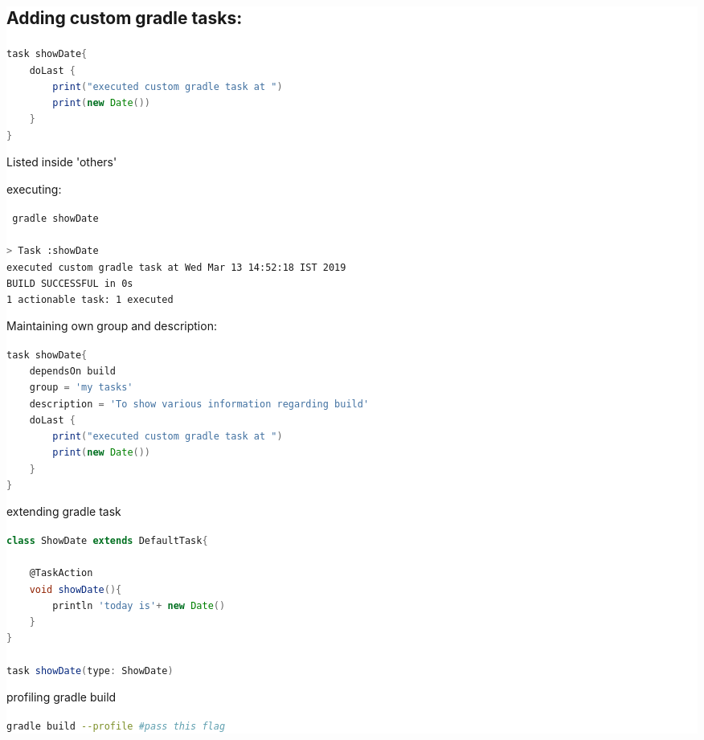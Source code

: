 ## Adding custom gradle tasks:

```groovy
task showDate{
    doLast {
        print("executed custom gradle task at ")
        print(new Date())
    }
}
```

Listed inside 'others'

executing:
```bash
 gradle showDate

> Task :showDate
executed custom gradle task at Wed Mar 13 14:52:18 IST 2019
BUILD SUCCESSFUL in 0s
1 actionable task: 1 executed
```

Maintaining own group and description:


```groovy
task showDate{
    dependsOn build
    group = 'my tasks'
    description = 'To show various information regarding build'
    doLast {
        print("executed custom gradle task at ")
        print(new Date())
    }
}
```

extending gradle task

```groovy
class ShowDate extends DefaultTask{

    @TaskAction
    void showDate(){
        println 'today is'+ new Date()
    }
}

task showDate(type: ShowDate)
```


profiling gradle build
```bash
gradle build --profile #pass this flag
```
